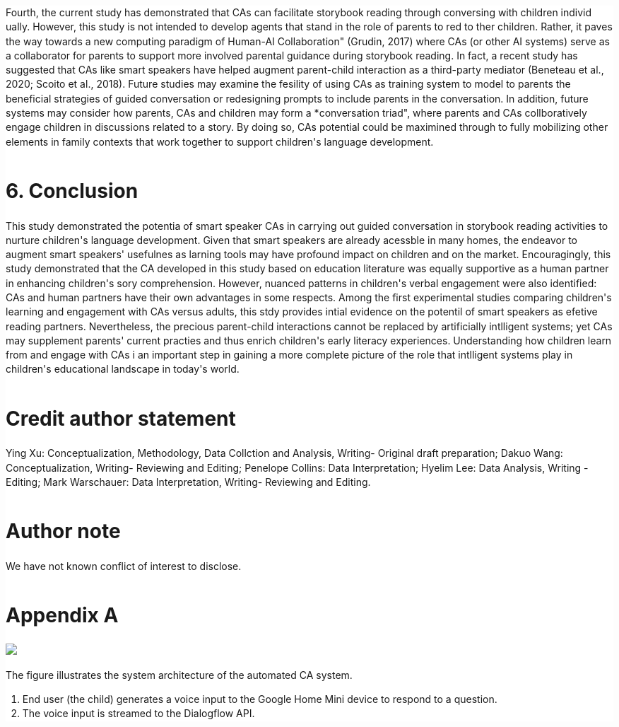 Fourth, the current study has demonstrated that CAs can facilitate storybook reading through conversing with children individ ually. However, this study is not intended to develop agents that stand in the role of parents to red to ther children. Rather, it paves the way towards a new computing paradigm of Human-AI Collaboration" (Grudin, 2017) where CAs (or other AI systems) serve as a collaborator for parents to support more involved parental guidance during storybook reading. In fact, a recent study has suggested that CAs like smart speakers have helped augment parent-child interaction as a third-party mediator (Beneteau et al., 2020; Scoito et al., 2018). Future studies may examine the fesility of using CAs as training system to model to parents the beneficial strategies of guided conversation or redesigning prompts to include parents in the conversation. In addition, future systems may consider how parents, CAs and children may form a \*conversation triad", where parents and CAs collboratively engage children in discussions related to a story. By doing so, CAs potential could be maximined through to fully mobilizing other elements in family contexts that work together to support children's language development.

# 6. Conclusion

This study demonstrated the potentia of smart speaker CAs in carrying out guided conversation in storybook reading activities to nurture children's language development. Given that smart speakers are already acessble in many homes, the endeavor to augment smart speakers' usefulnes as larning tools may have profound impact on children and on the market. Encouragingly, this study demonstrated that the CA developed in this study based on education literature was equally supportive as a human partner in enhancing children's sory comprehension. However, nuanced patterns in children's verbal engagement were also identified: CAs and human partners have their own advantages in some respects. Among the first experimental studies comparing children's learning and engagement with CAs versus adults, this stdy provides intial evidence on the potentil of smart speakers as efetive reading partners. Nevertheless, the precious parent-child interactions cannot be replaced by artificially intlligent systems; yet CAs may supplement parents' current practies and thus enrich children's early literacy experiences. Understanding how children learn from and engage with CAs i an important step in gaining a more complete picture of the role that intlligent systems play in children's educational landscape in today's world.

# Credit author statement

Ying Xu: Conceptualization, Methodology, Data Collction and Analysis, Writing- Original draft preparation; Dakuo Wang: Conceptualization, Writing- Reviewing and Editing; Penelope Collins: Data Interpretation; Hyelim Lee: Data Analysis, Writing - Editing; Mark Warschauer: Data Interpretation, Writing- Reviewing and Editing.

# Author note

We have not known conflict of interest to disclose.

# Appendix A

![](img/c2c7df40638c666eef0f901be3669473a93ce4ffcaf5eb56aae6819f1ce7faf7.jpg)

The figure illustrates the system architecture of the automated CA system.

1. End user (the child) generates a voice input to the Google Home Mini device to respond to a question.   
2. The voice input is streamed to the Dialogflow API.
